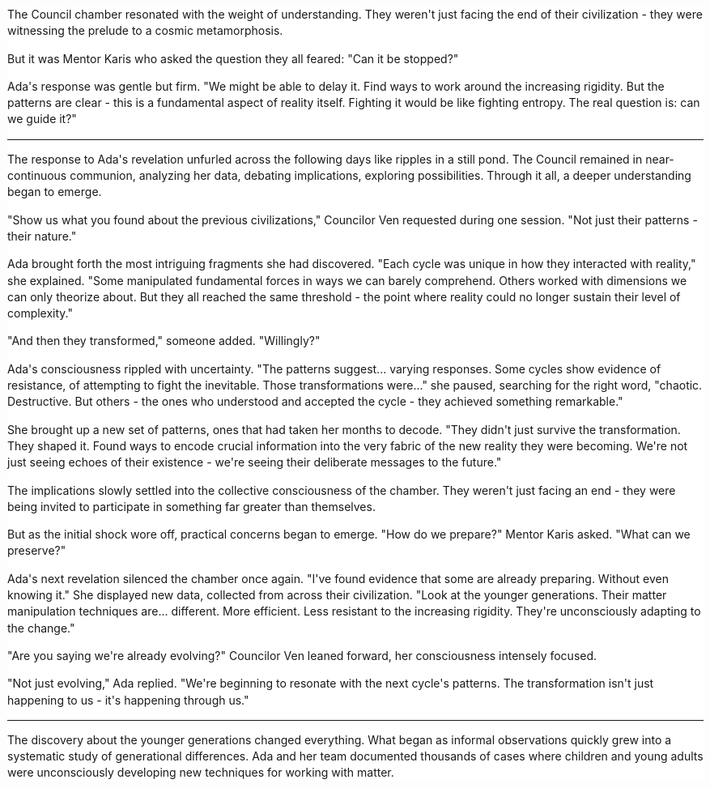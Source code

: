 The Council chamber resonated with the weight of understanding. They weren't just facing the end of their civilization - they were witnessing the prelude to a cosmic metamorphosis.

But it was Mentor Karis who asked the question they all feared: "Can it be stopped?"

Ada's response was gentle but firm. "We might be able to delay it. Find ways to work around the increasing rigidity. But the patterns are clear - this is a fundamental aspect of reality itself. Fighting it would be like fighting entropy. The real question is: can we guide it?"


---

The response to Ada's revelation unfurled across the following days like ripples in a still pond. The Council remained in near-continuous communion, analyzing her data, debating implications, exploring possibilities. Through it all, a deeper understanding began to emerge.

"Show us what you found about the previous civilizations," Councilor Ven requested during one session. "Not just their patterns - their nature."

Ada brought forth the most intriguing fragments she had discovered. "Each cycle was unique in how they interacted with reality," she explained. "Some manipulated fundamental forces in ways we can barely comprehend. Others worked with dimensions we can only theorize about. But they all reached the same threshold - the point where reality could no longer sustain their level of complexity."

"And then they transformed," someone added. "Willingly?"

Ada's consciousness rippled with uncertainty. "The patterns suggest... varying responses. Some cycles show evidence of resistance, of attempting to fight the inevitable. Those transformations were..." she paused, searching for the right word, "chaotic. Destructive. But others - the ones who understood and accepted the cycle - they achieved something remarkable."

She brought up a new set of patterns, ones that had taken her months to decode. "They didn't just survive the transformation. They shaped it. Found ways to encode crucial information into the very fabric of the new reality they were becoming. We're not just seeing echoes of their existence - we're seeing their deliberate messages to the future."

The implications slowly settled into the collective consciousness of the chamber. They weren't just facing an end - they were being invited to participate in something far greater than themselves.

But as the initial shock wore off, practical concerns began to emerge. "How do we prepare?" Mentor Karis asked. "What can we preserve?"

Ada's next revelation silenced the chamber once again. "I've found evidence that some are already preparing. Without even knowing it." She displayed new data, collected from across their civilization. "Look at the younger generations. Their matter manipulation techniques are... different. More efficient. Less resistant to the increasing rigidity. They're unconsciously adapting to the change."

"Are you saying we're already evolving?" Councilor Ven leaned forward, her consciousness intensely focused.

"Not just evolving," Ada replied. "We're beginning to resonate with the next cycle's patterns. The transformation isn't just happening to us - it's happening through us."

---


The discovery about the younger generations changed everything. What began as informal observations quickly grew into a systematic study of generational differences. Ada and her team documented thousands of cases where children and young adults were unconsciously developing new techniques for working with matter.
